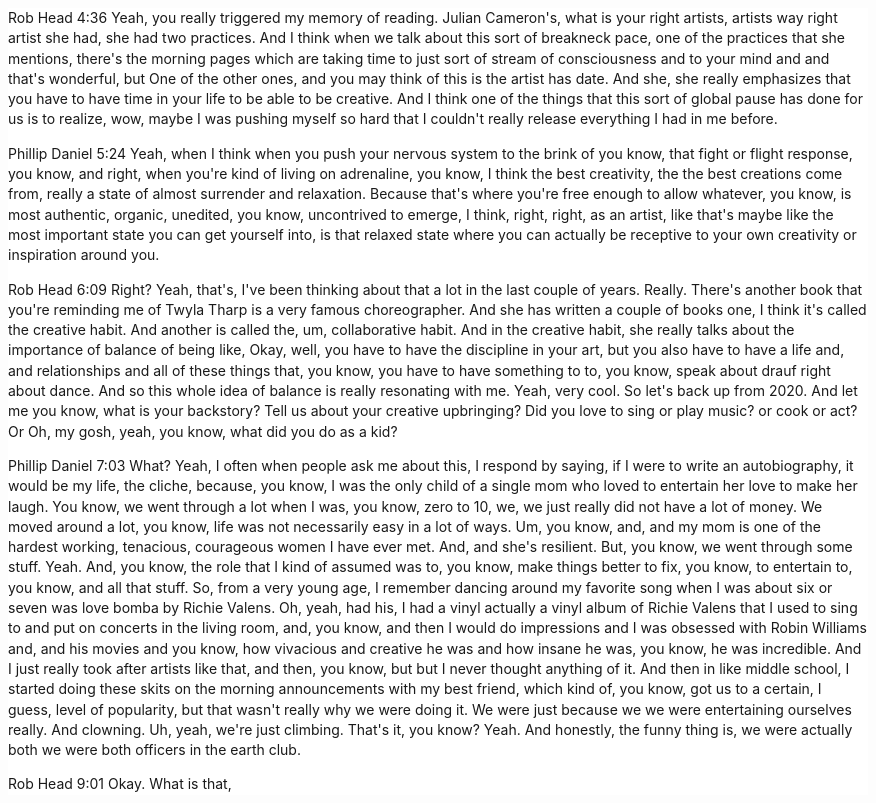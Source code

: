 Rob Head  4:36
Yeah, you really triggered my memory of reading. Julian Cameron's, what is your right artists, artists way right artist she had, she had two practices. And I think when we talk about this sort of breakneck pace, one of the practices that she mentions, there's the morning pages which are taking time to just sort of stream of consciousness and to your mind and and that's wonderful, but One of the other ones, and you may think of this is the artist has date. And she, she really emphasizes that you have to have time in your life to be able to be creative. And I think one of the things that this sort of global pause has done for us is to realize, wow, maybe I was pushing myself so hard that I couldn't really release everything I had in me before.

Phillip Daniel  5:24
Yeah, when I think when you push your nervous system to the brink of you know, that fight or flight response, you know, and right, when you're kind of living on adrenaline, you know, I think the best creativity, the the best creations come from, really a state of almost surrender and relaxation. Because that's where you're free enough to allow whatever, you know, is most authentic, organic, unedited, you know, uncontrived to emerge, I think, right, right, as an artist, like that's maybe like the most important state you can get yourself into, is that relaxed state where you can actually be receptive to your own creativity or inspiration around you.

Rob Head  6:09
Right? Yeah, that's, I've been thinking about that a lot in the last couple of years. Really. There's another book that you're reminding me of Twyla Tharp is a very famous choreographer. And she has written a couple of books one, I think it's called the creative habit. And another is called the, um, collaborative habit. And in the creative habit, she really talks about the importance of balance of being like, Okay, well, you have to have the discipline in your art, but you also have to have a life and, and relationships and all of these things that, you know, you have to have something to to, you know, speak about drauf right about dance. And so this whole idea of balance is really resonating with me. Yeah, very cool. So let's back up from 2020. And let me you know, what is your backstory? Tell us about your creative upbringing? Did you love to sing or play music? or cook or act? Or Oh, my gosh, yeah, you know, what did you do as a kid?

Phillip Daniel  7:03
What? Yeah, I often when people ask me about this, I respond by saying, if I were to write an autobiography, it would be my life, the cliche, because, you know, I was the only child of a single mom who loved to entertain her love to make her laugh. You know, we went through a lot when I was, you know, zero to 10, we, we just really did not have a lot of money. We moved around a lot, you know, life was not necessarily easy in a lot of ways. Um, you know, and, and my mom is one of the hardest working, tenacious, courageous women I have ever met. And, and she's resilient. But, you know, we went through some stuff. Yeah. And, you know, the role that I kind of assumed was to, you know, make things better to fix, you know, to entertain to, you know, and all that stuff. So, from a very young age, I remember dancing around my favorite song when I was about six or seven was love bomba by Richie Valens. Oh, yeah, had his, I had a vinyl actually a vinyl album of Richie Valens that I used to sing to and put on concerts in the living room, and, you know, and then I would do impressions and I was obsessed with Robin Williams and, and his movies and you know, how vivacious and creative he was and how insane he was, you know, he was incredible. And I just really took after artists like that, and then, you know, but but I never thought anything of it. And then in like middle school, I started doing these skits on the morning announcements with my best friend, which kind of, you know, got us to a certain, I guess, level of popularity, but that wasn't really why we were doing it. We were just because we we were entertaining ourselves really. And clowning. Uh, yeah, we're just climbing. That's it, you know? Yeah. And honestly, the funny thing is, we were actually both we were both officers in the earth club.

Rob Head  9:01
Okay. What is that,
